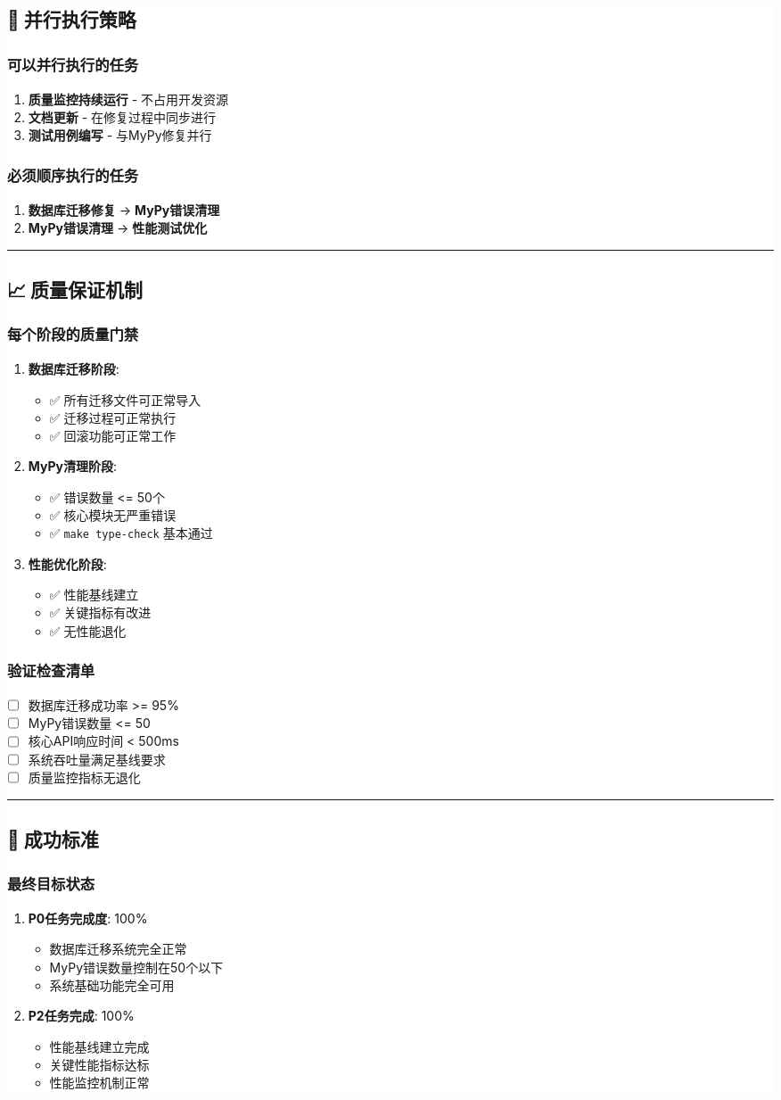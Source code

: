 
## 🔄 并行执行策略

### 可以并行执行的任务
1. **质量监控持续运行** - 不占用开发资源
2. **文档更新** - 在修复过程中同步进行
3. **测试用例编写** - 与MyPy修复并行

### 必须顺序执行的任务
1. **数据库迁移修复** → **MyPy错误清理**
2. **MyPy错误清理** → **性能测试优化**

---

## 📈 质量保证机制

### 每个阶段的质量门禁
1. **数据库迁移阶段**:
   - ✅ 所有迁移文件可正常导入
   - ✅ 迁移过程可正常执行
   - ✅ 回滚功能可正常工作

2. **MyPy清理阶段**:
   - ✅ 错误数量 <= 50个
   - ✅ 核心模块无严重错误
   - ✅ `make type-check` 基本通过

3. **性能优化阶段**:
   - ✅ 性能基线建立
   - ✅ 关键指标有改进
   - ✅ 无性能退化

### 验证检查清单
- [ ] 数据库迁移成功率 >= 95%
- [ ] MyPy错误数量 <= 50
- [ ] 核心API响应时间 < 500ms
- [ ] 系统吞吐量满足基线要求
- [ ] 质量监控指标无退化

---

## 🎯 成功标准

### 最终目标状态
1. **P0任务完成度**: 100%
   - 数据库迁移系统完全正常
   - MyPy错误数量控制在50个以下
   - 系统基础功能完全可用

2. **P2任务完成**: 100%
   - 性能基线建立完成
   - 关键性能指标达标
   - 性能监控机制正常
